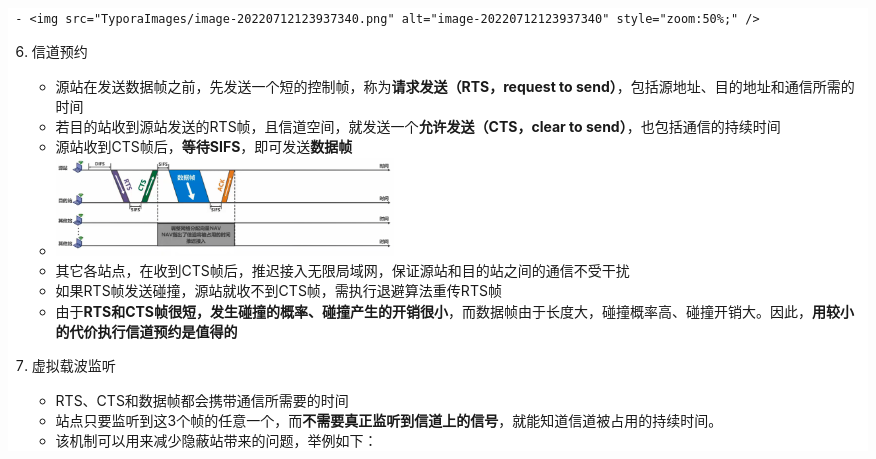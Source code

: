      - <img src="TyporaImages/image-20220712123937340.png" alt="image-20220712123937340" style="zoom:50%;" />

6. 信道预约
   - 源站在发送数据帧之前，先发送一个短的控制帧，称为**请求发送（RTS，request to send）**，包括源地址、目的地址和通信所需的时间
   - 若目的站收到源站发送的RTS帧，且信道空间，就发送一个**允许发送（CTS，clear to send）**，也包括通信的持续时间
   - 源站收到CTS帧后，**等待SIFS**，即可发送**数据帧**
   - <img src="TyporaImages/image-20220712125005522.png" alt="image-20220712125005522" style="zoom:33%;" />
   - 其它各站点，在收到CTS帧后，推迟接入无限局域网，保证源站和目的站之间的通信不受干扰
   - 如果RTS帧发送碰撞，源站就收不到CTS帧，需执行退避算法重传RTS帧
   - 由于**RTS和CTS帧很短，发生碰撞的概率、碰撞产生的开销很小**，而数据帧由于长度大，碰撞概率高、碰撞开销大。因此，**用较小的代价执行信道预约是值得的**

7. 虚拟载波监听
   - RTS、CTS和数据帧都会携带通信所需要的时间
   - 站点只要监听到这3个帧的任意一个，而**不需要真正监听到信道上的信号**，就能知道信道被占用的持续时间。
   - 该机制可以用来减少隐蔽站带来的问题，举例如下：